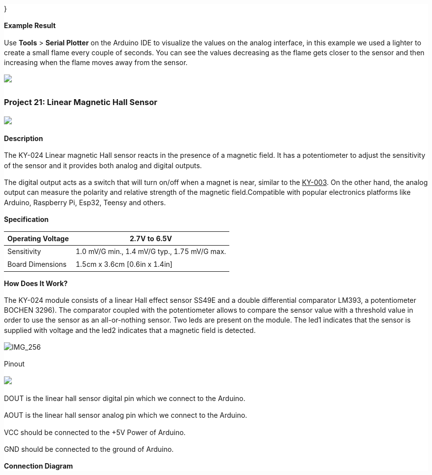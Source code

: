 }

**Example Result**

Use **Tools** \> **Serial Plotter** on the Arduino IDE to visualize the values on the analog interface, in this example we used a lighter to create a small flame every couple of seconds. You can see the values decreasing as the flame gets closer to the sensor and then increasing when the flame moves away from the sensor.

![](media/12ddef08be7162aee7ff6f8064a613f4.png)

### **Project 21: Linear Magnetic Hall Sensor**

![](media/19aa29069931ec110e57c82d06748d8f.png)

**Description**

The KY-024 Linear magnetic Hall sensor reacts in the presence of a magnetic field. It has a potentiometer to adjust the sensitivity of the sensor and it provides both analog and digital outputs.

The digital output acts as a switch that will turn on/off when a magnet is near, similar to the [KY-003](https://arduinomodules.info/ky-003-hall-magnetic-sensor-module/). On the other hand, the analog output can measure the polarity and relative strength of the magnetic field.Compatible with popular electronics platforms like Arduino, Raspberry Pi, Esp32, Teensy and others.

**Specification**

| Operating Voltage | 2.7V to 6.5V                                 |
|-------------------|----------------------------------------------|
| Sensitivity       | 1.0 mV/G min., 1.4 mV/G typ., 1.75 mV/G max. |
| Board Dimensions  | 1.5cm x 3.6cm [0.6in x 1.4in]                |

 **How Does It Work?**

The KY-024 module consists of a linear Hall effect sensor SS49E and a double differential comparator LM393, a potentiometer BOCHEN 3296). The comparator coupled with the potentiometer allows to compare the sensor value with a threshold value in order to use the sensor as an all-or-nothing sensor. Two leds are present on the module. The led1 indicates that the sensor is supplied with voltage and the led2 indicates that a magnetic field is detected.

![IMG_256](media/715b220de9e1a89339f5a5dc26cf2dde.jpeg)

 Pinout

![](media/98240d76037bb87aa02406f468b9e3cc.png)

DOUT is the linear hall sensor digital pin which we connect to the Arduino.

AOUT is the linear hall sensor analog pin which we connect to the Arduino.

VCC should be connected to the +5V Power of Arduino.

GND should be connected to the ground of Arduino.

**Connection Diagram**
